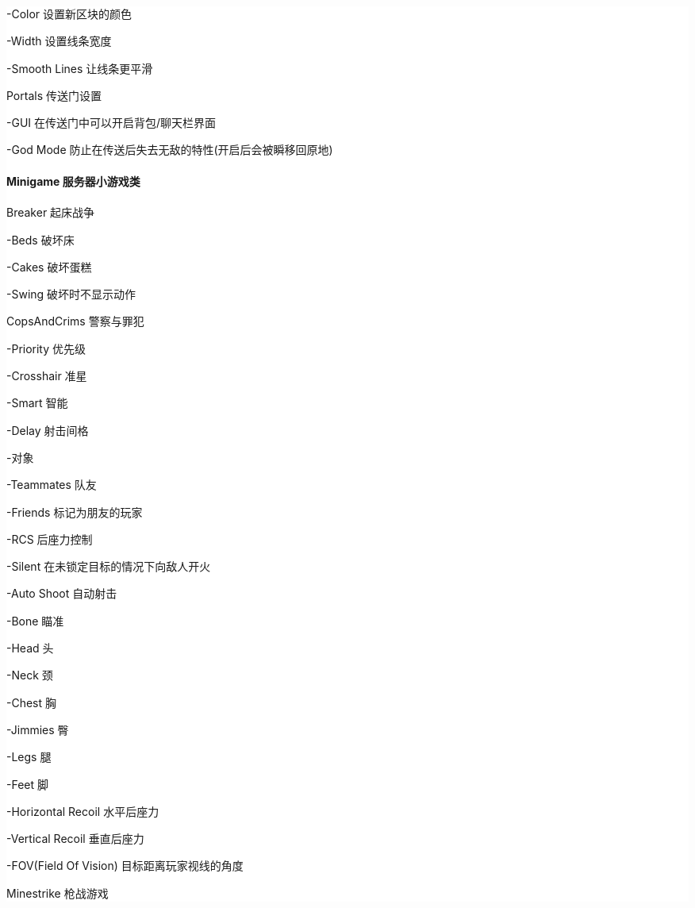 -Color 设置新区块的颜色

-Width 设置线条宽度

-Smooth Lines 让线条更平滑

Portals 传送门设置

-GUI 在传送门中可以开启背包/聊天栏界面

-God Mode 防止在传送后失去无敌的特性(开启后会被瞬移回原地)

#### Minigame 服务器小游戏类

Breaker 起床战争

-Beds 破坏床

-Cakes 破坏蛋糕

-Swing 破坏时不显示动作

CopsAndCrims 警察与罪犯

-Priority 优先级

-Crosshair 准星

-Smart 智能

-Delay 射击间格

-对象

-Teammates 队友

-Friends 标记为朋友的玩家

-RCS 后座力控制

-Silent 在未锁定目标的情况下向敌人开火

-Auto Shoot 自动射击

-Bone 瞄准

-Head 头

-Neck 颈

-Chest 胸

-Jimmies 臀

-Legs 腿

-Feet 脚

-Horizontal Recoil 水平后座力

-Vertical Recoil 垂直后座力

-FOV(Field Of Vision) 目标距离玩家视线的角度

Minestrike 枪战游戏 
